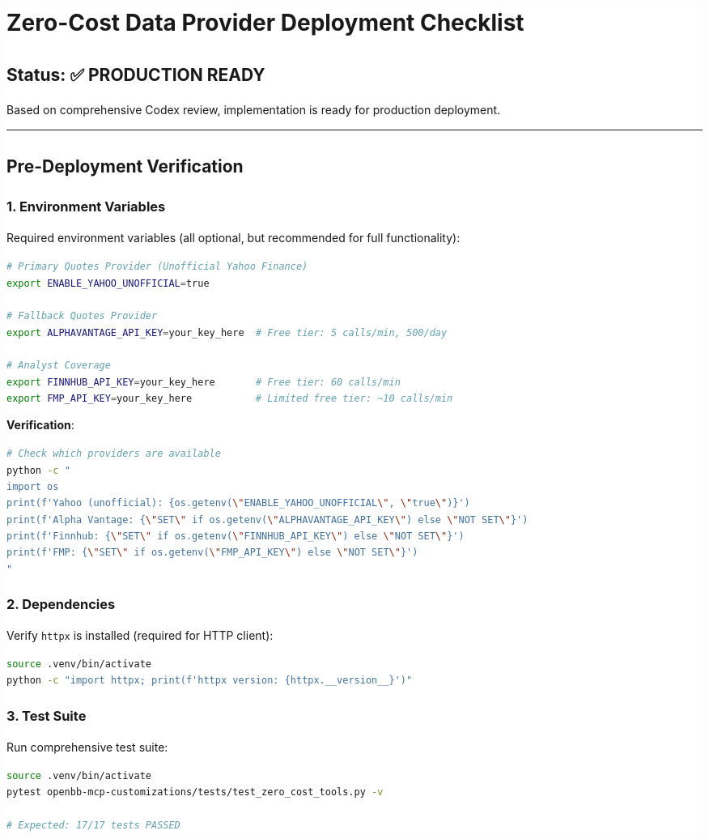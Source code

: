 # Zero-Cost Data Provider Deployment Checklist

## Status: ✅ PRODUCTION READY

Based on comprehensive Codex review, implementation is ready for production deployment.

---

## Pre-Deployment Verification

### 1. Environment Variables

Required environment variables (all optional, but recommended for full functionality):

```bash
# Primary Quotes Provider (Unofficial Yahoo Finance)
export ENABLE_YAHOO_UNOFFICIAL=true

# Fallback Quotes Provider
export ALPHAVANTAGE_API_KEY=your_key_here  # Free tier: 5 calls/min, 500/day

# Analyst Coverage
export FINNHUB_API_KEY=your_key_here       # Free tier: 60 calls/min
export FMP_API_KEY=your_key_here           # Limited free tier: ~10 calls/min
```

**Verification**:
```bash
# Check which providers are available
python -c "
import os
print(f'Yahoo (unofficial): {os.getenv(\"ENABLE_YAHOO_UNOFFICIAL\", \"true\")}')
print(f'Alpha Vantage: {\"SET\" if os.getenv(\"ALPHAVANTAGE_API_KEY\") else \"NOT SET\"}')
print(f'Finnhub: {\"SET\" if os.getenv(\"FINNHUB_API_KEY\") else \"NOT SET\"}')
print(f'FMP: {\"SET\" if os.getenv(\"FMP_API_KEY\") else \"NOT SET\"}')
"
```

### 2. Dependencies

Verify `httpx` is installed (required for HTTP client):

```bash
source .venv/bin/activate
python -c "import httpx; print(f'httpx version: {httpx.__version__}')"
```

### 3. Test Suite

Run comprehensive test suite:

```bash
source .venv/bin/activate
pytest openbb-mcp-customizations/tests/test_zero_cost_tools.py -v

# Expected: 17/17 tests PASSED
```
